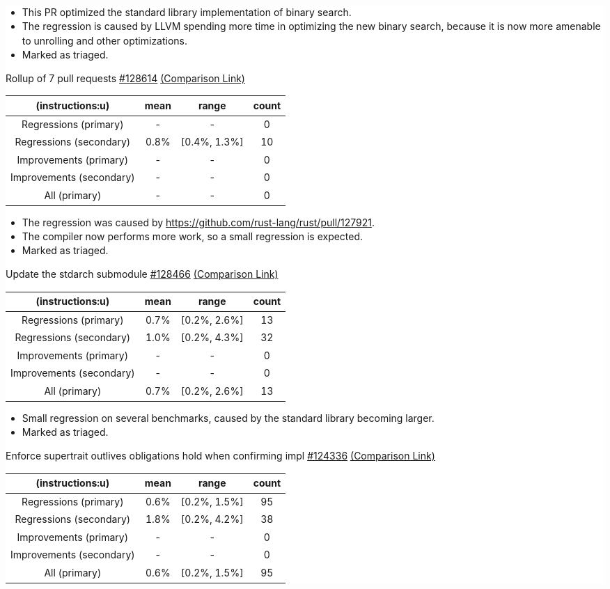 - This PR optimized the standard library implementation of binary search.
- The regression is caused by LLVM spending more time in optimizing the new binary search, because it is now more amenable to unrolling and other optimizations.
- Marked as triaged.

Rollup of 7 pull requests [#128614](https://github.com/rust-lang/rust/pull/128614) [(Comparison Link)](https://perf.rust-lang.org/compare.html?start=bbf60c897e18a72923129c63ff33ce2de2968815&end=64ebd39da5ec28caa3bd7cbb3f22f5949432fe2b&stat=instructions:u)

| (instructions:u)         | mean | range        | count |
|:------------------------:|:----:|:------------:|:-----:|
| Regressions (primary)    | -    | -            | 0     |
| Regressions (secondary)  | 0.8% | [0.4%, 1.3%] | 10    |
| Improvements (primary)   | -    | -            | 0     |
| Improvements (secondary) | -    | -            | 0     |
| All  (primary)           | -    | -            | 0     |

- The regression was caused by https://github.com/rust-lang/rust/pull/127921.
- The compiler now performs more work, so a small regression is expected.
- Marked as triaged.

Update the stdarch submodule [#128466](https://github.com/rust-lang/rust/pull/128466) [(Comparison Link)](https://perf.rust-lang.org/compare.html?start=8f63e9f8732d8688f2b5e1c816569f65ee185c7e&end=b389b0ab72cb0aa9acf4df0ae0c0e12090782da9&stat=instructions:u)

| (instructions:u)         | mean | range        | count |
|:------------------------:|:----:|:------------:|:-----:|
| Regressions (primary)    | 0.7% | [0.2%, 2.6%] | 13    |
| Regressions (secondary)  | 1.0% | [0.2%, 4.3%] | 32    |
| Improvements (primary)   | -    | -            | 0     |
| Improvements (secondary) | -    | -            | 0     |
| All  (primary)           | 0.7% | [0.2%, 2.6%] | 13    |

- Small regression on several benchmarks, caused by the standard library becoming larger.
- Marked as triaged.

Enforce supertrait outlives obligations hold when confirming impl [#124336](https://github.com/rust-lang/rust/pull/124336) [(Comparison Link)](https://perf.rust-lang.org/compare.html?start=83e9b93c90bcd7f52d17d09b52e3a2eff707c46a&end=2b78d920964e1d70927bcd208529bda0e11120d0&stat=instructions:u)

| (instructions:u)         | mean | range        | count |
|:------------------------:|:----:|:------------:|:-----:|
| Regressions (primary)    | 0.6% | [0.2%, 1.5%] | 95    |
| Regressions (secondary)  | 1.8% | [0.2%, 4.2%] | 38    |
| Improvements (primary)   | -    | -            | 0     |
| Improvements (secondary) | -    | -            | 0     |
| All  (primary)           | 0.6% | [0.2%, 1.5%] | 95    |
